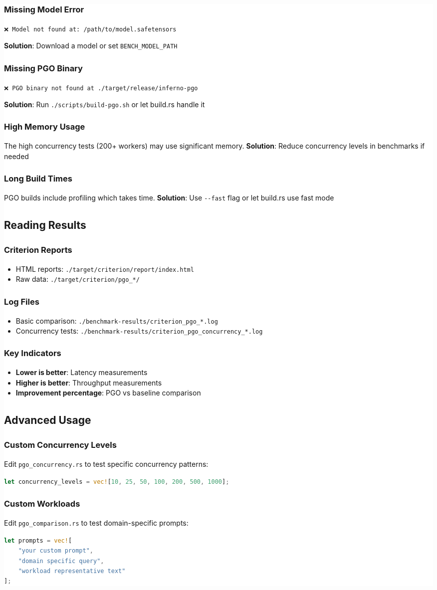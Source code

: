 ### Missing Model Error
```bash
❌ Model not found at: /path/to/model.safetensors
```
**Solution**: Download a model or set `BENCH_MODEL_PATH`

### Missing PGO Binary
```bash
❌ PGO binary not found at ./target/release/inferno-pgo
```
**Solution**: Run `./scripts/build-pgo.sh` or let build.rs handle it

### High Memory Usage
The high concurrency tests (200+ workers) may use significant memory.
**Solution**: Reduce concurrency levels in benchmarks if needed

### Long Build Times
PGO builds include profiling which takes time.
**Solution**: Use `--fast` flag or let build.rs use fast mode

## Reading Results

### Criterion Reports
- HTML reports: `./target/criterion/report/index.html`
- Raw data: `./target/criterion/pgo_*/`

### Log Files
- Basic comparison: `./benchmark-results/criterion_pgo_*.log`
- Concurrency tests: `./benchmark-results/criterion_pgo_concurrency_*.log`

### Key Indicators
- **Lower is better**: Latency measurements
- **Higher is better**: Throughput measurements
- **Improvement percentage**: PGO vs baseline comparison

## Advanced Usage

### Custom Concurrency Levels
Edit `pgo_concurrency.rs` to test specific concurrency patterns:

```rust
let concurrency_levels = vec![10, 25, 50, 100, 200, 500, 1000];
```

### Custom Workloads
Edit `pgo_comparison.rs` to test domain-specific prompts:

```rust
let prompts = vec![
    "your custom prompt",
    "domain specific query",
    "workload representative text"
];
```
